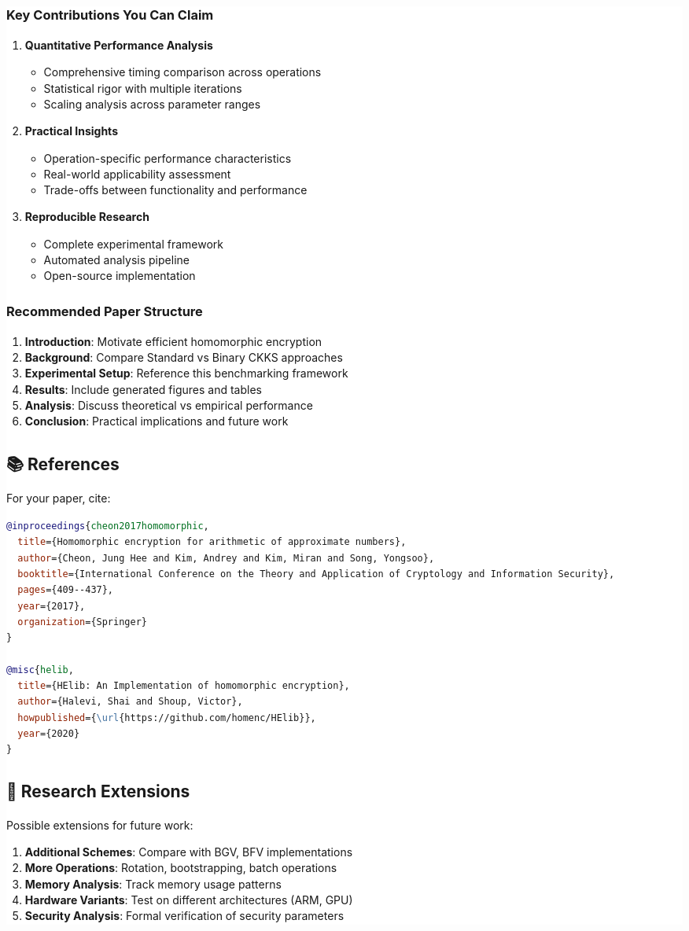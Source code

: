 ### Key Contributions You Can Claim

1. **Quantitative Performance Analysis**
   - Comprehensive timing comparison across operations
   - Statistical rigor with multiple iterations
   - Scaling analysis across parameter ranges

2. **Practical Insights**
   - Operation-specific performance characteristics
   - Real-world applicability assessment
   - Trade-offs between functionality and performance

3. **Reproducible Research**
   - Complete experimental framework
   - Automated analysis pipeline
   - Open-source implementation

### Recommended Paper Structure

1. **Introduction**: Motivate efficient homomorphic encryption
2. **Background**: Compare Standard vs Binary CKKS approaches
3. **Experimental Setup**: Reference this benchmarking framework
4. **Results**: Include generated figures and tables
5. **Analysis**: Discuss theoretical vs empirical performance
6. **Conclusion**: Practical implications and future work

## 📚 References

For your paper, cite:
```bibtex
@inproceedings{cheon2017homomorphic,
  title={Homomorphic encryption for arithmetic of approximate numbers},
  author={Cheon, Jung Hee and Kim, Andrey and Kim, Miran and Song, Yongsoo},
  booktitle={International Conference on the Theory and Application of Cryptology and Information Security},
  pages={409--437},
  year={2017},
  organization={Springer}
}

@misc{helib,
  title={HElib: An Implementation of homomorphic encryption},
  author={Halevi, Shai and Shoup, Victor},
  howpublished={\url{https://github.com/homenc/HElib}},
  year={2020}
}
```

## 🔬 Research Extensions

Possible extensions for future work:
1. **Additional Schemes**: Compare with BGV, BFV implementations
2. **More Operations**: Rotation, bootstrapping, batch operations
3. **Memory Analysis**: Track memory usage patterns
4. **Hardware Variants**: Test on different architectures (ARM, GPU)
5. **Security Analysis**: Formal verification of security parameters
